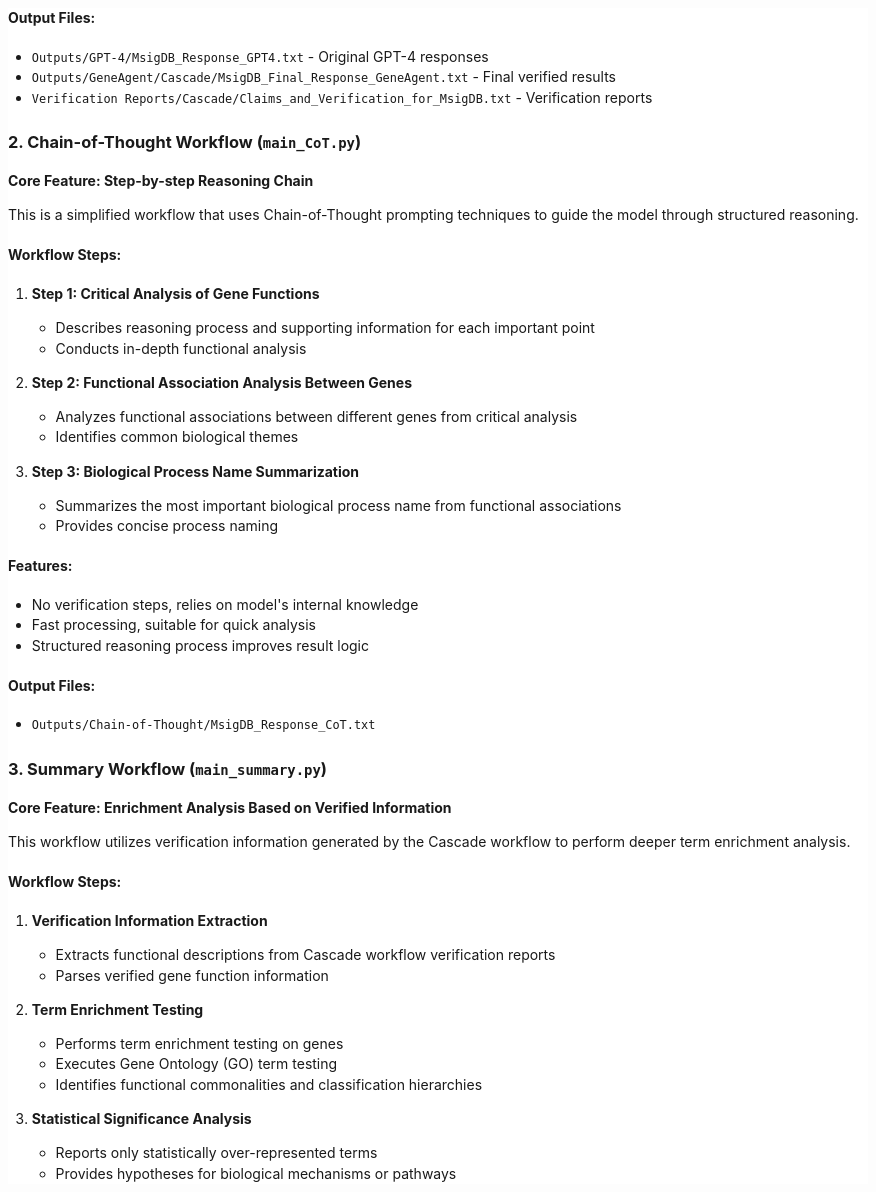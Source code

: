 #### Output Files:
- `Outputs/GPT-4/MsigDB_Response_GPT4.txt` - Original GPT-4 responses
- `Outputs/GeneAgent/Cascade/MsigDB_Final_Response_GeneAgent.txt` - Final verified results
- `Verification Reports/Cascade/Claims_and_Verification_for_MsigDB.txt` - Verification reports

### 2. Chain-of-Thought Workflow (`main_CoT.py`)

**Core Feature: Step-by-step Reasoning Chain**

This is a simplified workflow that uses Chain-of-Thought prompting techniques to guide the model through structured reasoning.

#### Workflow Steps:

1. **Step 1: Critical Analysis of Gene Functions**
   - Describes reasoning process and supporting information for each important point
   - Conducts in-depth functional analysis

2. **Step 2: Functional Association Analysis Between Genes**
   - Analyzes functional associations between different genes from critical analysis
   - Identifies common biological themes

3. **Step 3: Biological Process Name Summarization**
   - Summarizes the most important biological process name from functional associations
   - Provides concise process naming

#### Features:
- No verification steps, relies on model's internal knowledge
- Fast processing, suitable for quick analysis
- Structured reasoning process improves result logic

#### Output Files:
- `Outputs/Chain-of-Thought/MsigDB_Response_CoT.txt`

### 3. Summary Workflow (`main_summary.py`)

**Core Feature: Enrichment Analysis Based on Verified Information**

This workflow utilizes verification information generated by the Cascade workflow to perform deeper term enrichment analysis.

#### Workflow Steps:

1. **Verification Information Extraction**
   - Extracts functional descriptions from Cascade workflow verification reports
   - Parses verified gene function information

2. **Term Enrichment Testing**
   - Performs term enrichment testing on genes
   - Executes Gene Ontology (GO) term testing
   - Identifies functional commonalities and classification hierarchies

3. **Statistical Significance Analysis**
   - Reports only statistically over-represented terms
   - Provides hypotheses for biological mechanisms or pathways
